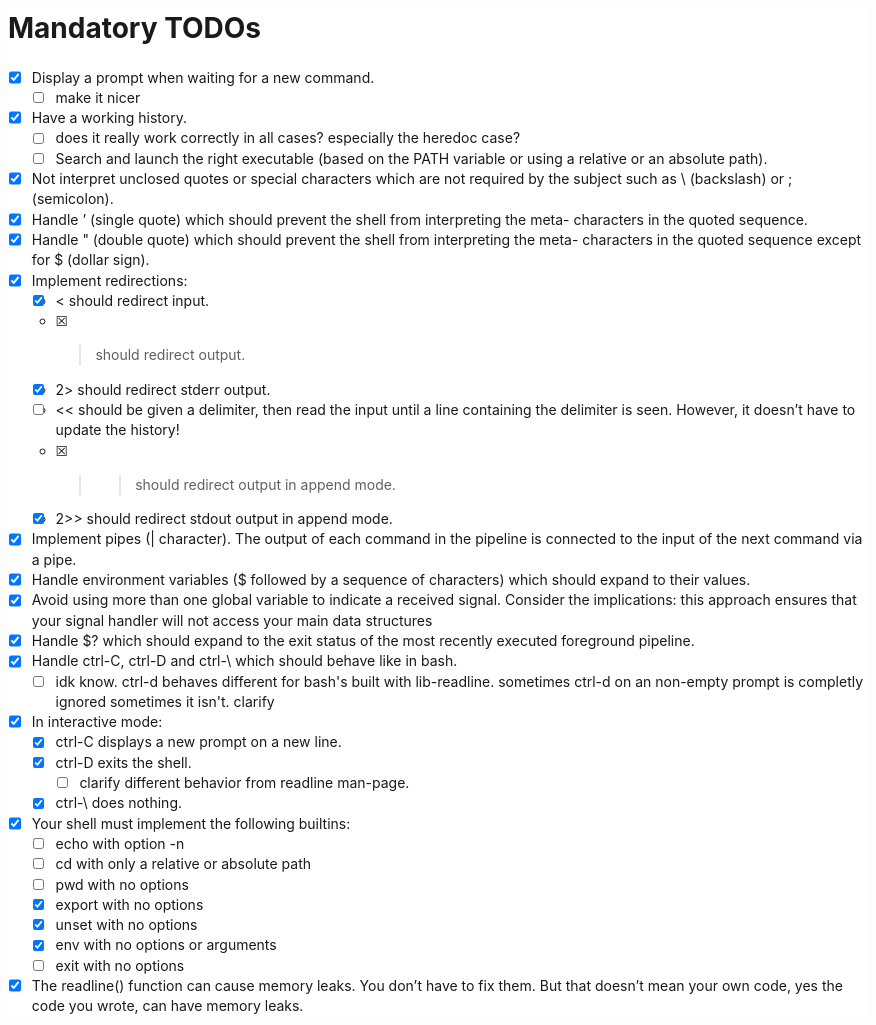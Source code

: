 # Mandatory TODOs

- [x] Display a prompt when waiting for a new command.
  - [ ] make it nicer
- [x] Have a working history.
  - [ ] does it really work correctly in all cases? especially the heredoc case?
  - [ ] Search and launch the right executable (based on the PATH variable or
      using a relative or an absolute path).
- [x] Not interpret unclosed quotes or special characters which are not required
  by the subject such as \ (backslash) or ; (semicolon).
- [x] Handle ’ (single quote) which should prevent the shell from interpreting
  the meta- characters in the quoted sequence.
- [x] Handle " (double quote) which should prevent the shell from interpreting
  the meta- characters in the quoted sequence except for $ (dollar sign).
- [x] Implement redirections:
  - [x] < should redirect input.
  - [x] > should redirect output.
  - [x] 2> should redirect stderr output.
  - [ ] << should be given a delimiter, then read the input until a line
    containing the delimiter is seen. However, it doesn’t have to update the
    history!
  - [x] >> should redirect output in append mode.
  - [x] 2>> should redirect stdout output in append mode.
- [x] Implement pipes (| character). The output of each command in the pipeline
  is connected to the input of the next command via a pipe.
- [x] Handle environment variables ($ followed by a sequence of characters)
  which should expand to their values.
- [x] Avoid using more than one global variable to indicate a received signal.
  Consider the implications: this approach ensures that your signal handler will
  not access your main data structures
- [x] Handle $? which should expand to the exit status of the most recently
  executed foreground pipeline.
- [x] Handle ctrl-C, ctrl-D and ctrl-\ which should behave like in bash.
  + [ ] idk know. ctrl-d behaves different for bash's built with lib-readline.
    sometimes ctrl-d on an non-empty prompt is completly ignored sometimes it
    isn't. clarify
- [x] In interactive mode:
  - [x] ctrl-C displays a new prompt on a new line.
  - [x] ctrl-D exits the shell.
    + [ ] clarify different behavior from readline man-page.
  - [x] ctrl-\ does nothing.
- [x] Your shell must implement the following builtins:
  - [ ] echo with option -n
  - [ ] cd with only a relative or absolute path
  - [ ] pwd with no options
  - [x] export with no options
  - [x] unset with no options
  - [x] env with no options or arguments
  - [ ] exit with no options
- [x] The readline() function can cause memory leaks. You don’t have to fix
  them. But that doesn’t mean your own code, yes the code you wrote, can have
  memory leaks.
